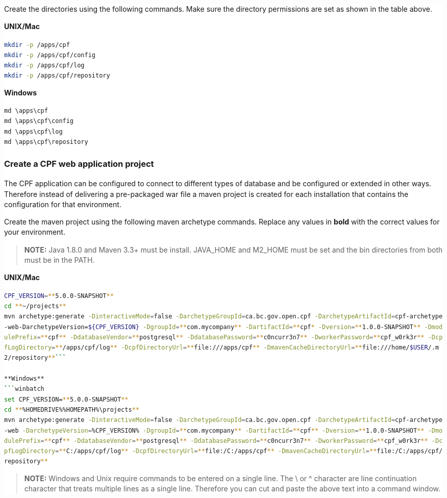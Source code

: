 Create the directories using the following commands. Make sure the directory permissions are set
as shown in the table above.

**UNIX/Mac**
```bash
mkdir -p /apps/cpf
mkdir -p /apps/cpf/config
mkdir -p /apps/cpf/log
mkdir -p /apps/cpf/repository
```

**Windows**
```winbatch
md \apps\cpf
md \apps\cpf\config
md \apps\cpf\log
md \apps\cpf\repository
```

### Create a CPF web application project

The CPF application can be configured to connect to different types of database and be configured or
extended in other ways. Therefore instead of delivering a pre-packaged war file a maven project is
created for each installation that contains the configuration for that environment.

Create the maven project using the following maven archetype commands. Replace any values in
**bold** with the correct values for your environment.

> **NOTE:** Java 1.8.0 and Maven 3.3+ must be install. JAVA_HOME and M2_HOME must be set and the
> bin directories from both must be in the PATH.

**UNIX/Mac**
```bash
CPF_VERSION=**5.0.0-SNAPSHOT**
cd **~/projects**
mvn archetype:generate -DinteractiveMode=false -DarchetypeGroupId=ca.bc.gov.open.cpf -DarchetypeArtifactId=cpf-archetype-web-DarchetypeVersion=${CPF_VERSION} -DgroupId=**com.mycompany** -DartifactId=**cpf* -Dversion=**1.0.0-SNAPSHOT** -DmodulePrefix=**cpf** -DdatabaseVendor=**postgresql** -DdatabasePassword=**c0ncurr3n7** -DworkerPassword=**cpf_w0rk3r** -DcpfLogDirectory=**/apps/cpf/log** -DcpfDirectoryUrl=**file:///apps/cpf** -DmavenCacheDirectoryUrl=**file:///home/$USER/.m2/repository**```

**Windows**
```winbatch
set CPF_VERSION=**5.0.0-SNAPSHOT**
cd **%HOMEDRIVE%%HOMEPATH%\projects**
mvn archetype:generate -DinteractiveMode=false -DarchetypeGroupId=ca.bc.gov.open.cpf -DarchetypeArtifactId=cpf-archetype-web -DarchetypeVersion=%CPF_VERSION% -DgroupId=**com.mycompany** -DartifactId=**cpf** -Dversion=**1.0.0-SNAPSHOT** -DmodulePrefix=**cpf** -DdatabaseVendor=**postgresql** -DdatabasePassword=**c0ncurr3n7** -DworkerPassword=**cpf_w0rk3r** -DcpfLogDirectory=**C:/apps/cpf/log** -DcpfDirectoryUrl=**file:/C:/apps/cpf** -DmavenCacheDirectoryUrl=**file:/C:/apps/cpf/repository**
```

> **NOTE:** Windows and Unix require commands to be entered on a single line. The \ or ^ character
> are line continuation character that treats multiple lines as a single line. Therefore you can cut
and paste the above text into a command window.
